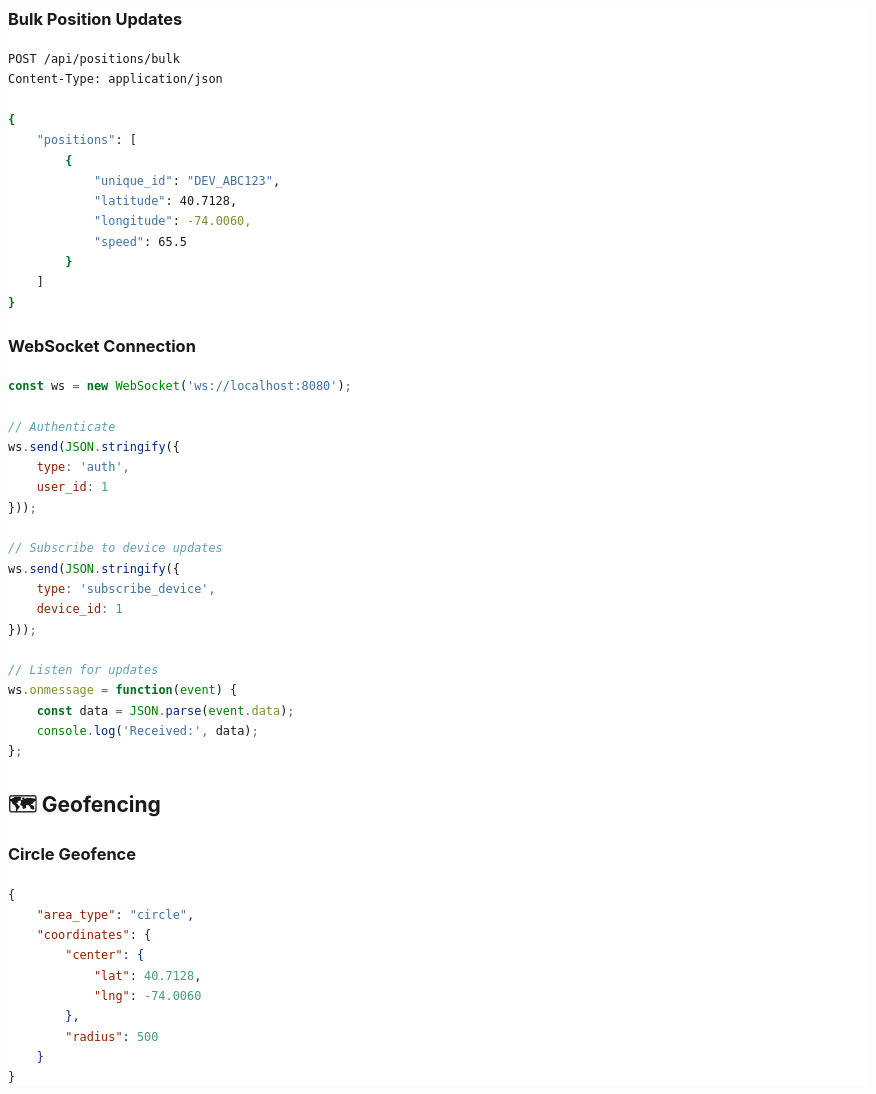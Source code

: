### Bulk Position Updates
```bash
POST /api/positions/bulk
Content-Type: application/json

{
    "positions": [
        {
            "unique_id": "DEV_ABC123",
            "latitude": 40.7128,
            "longitude": -74.0060,
            "speed": 65.5
        }
    ]
}
```

### WebSocket Connection
```javascript
const ws = new WebSocket('ws://localhost:8080');

// Authenticate
ws.send(JSON.stringify({
    type: 'auth',
    user_id: 1
}));

// Subscribe to device updates
ws.send(JSON.stringify({
    type: 'subscribe_device',
    device_id: 1
}));

// Listen for updates
ws.onmessage = function(event) {
    const data = JSON.parse(event.data);
    console.log('Received:', data);
};
```

## 🗺️ Geofencing

### Circle Geofence
```json
{
    "area_type": "circle",
    "coordinates": {
        "center": {
            "lat": 40.7128,
            "lng": -74.0060
        },
        "radius": 500
    }
}
```

